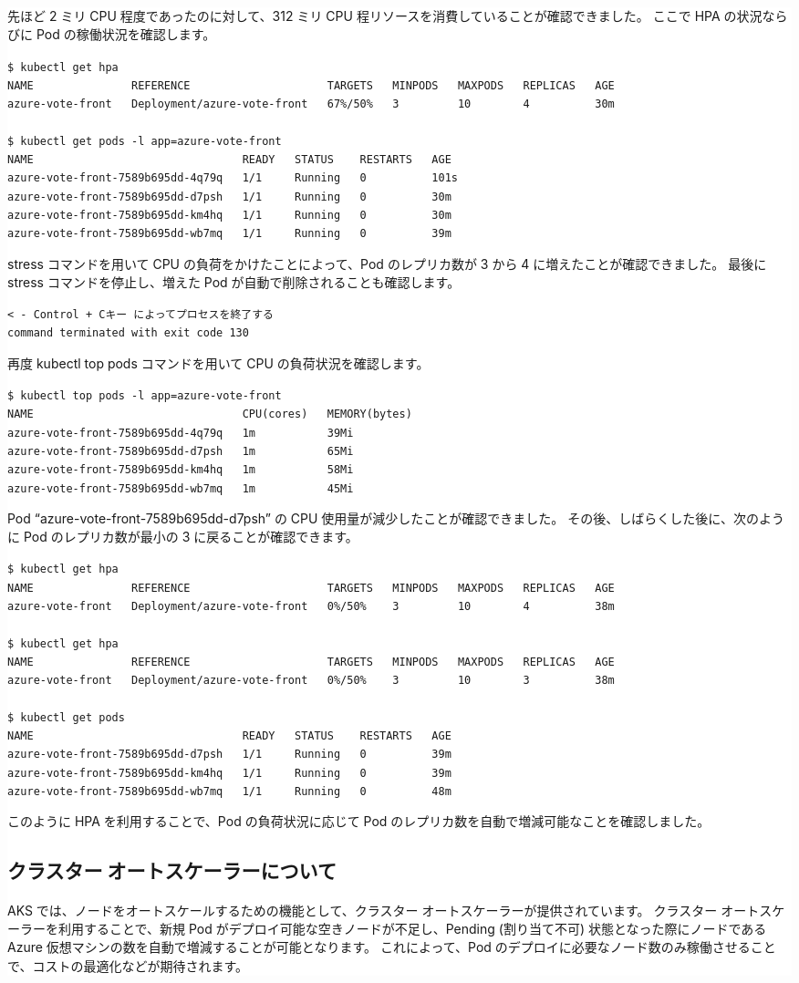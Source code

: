先ほど 2 ミリ CPU 程度であったのに対して、312 ミリ CPU 程リソースを消費していることが確認できました。 
ここで HPA の状況ならびに Pod の稼働状況を確認します。 
``` shell 
$ kubectl get hpa 
NAME               REFERENCE                     TARGETS   MINPODS   MAXPODS   REPLICAS   AGE 
azure-vote-front   Deployment/azure-vote-front   67%/50%   3         10        4          30m 

$ kubectl get pods -l app=azure-vote-front
NAME                                READY   STATUS    RESTARTS   AGE 
azure-vote-front-7589b695dd-4q79q   1/1     Running   0          101s 
azure-vote-front-7589b695dd-d7psh   1/1     Running   0          30m 
azure-vote-front-7589b695dd-km4hq   1/1     Running   0          30m 
azure-vote-front-7589b695dd-wb7mq   1/1     Running   0          39m 
``` 

stress コマンドを用いて CPU の負荷をかけたことによって、Pod のレプリカ数が 3 から 4 に増えたことが確認できました。 
最後に stress コマンドを停止し、増えた Pod が自動で削除されることも確認します。 
``` shell 
< - Control + Cキー によってプロセスを終了する 
command terminated with exit code 130 
``` 

再度 kubectl top pods コマンドを用いて CPU の負荷状況を確認します。 
``` shell 
$ kubectl top pods -l app=azure-vote-front
NAME                                CPU(cores)   MEMORY(bytes) 
azure-vote-front-7589b695dd-4q79q   1m           39Mi 
azure-vote-front-7589b695dd-d7psh   1m           65Mi 
azure-vote-front-7589b695dd-km4hq   1m           58Mi 
azure-vote-front-7589b695dd-wb7mq   1m           45Mi 
``` 

Pod “azure-vote-front-7589b695dd-d7psh” の CPU 使用量が減少したことが確認できました。 
その後、しばらくした後に、次のように Pod のレプリカ数が最小の 3 に戻ることが確認できます。 

``` shell 
$ kubectl get hpa 
NAME               REFERENCE                     TARGETS   MINPODS   MAXPODS   REPLICAS   AGE 
azure-vote-front   Deployment/azure-vote-front   0%/50%    3         10        4          38m 

$ kubectl get hpa 
NAME               REFERENCE                     TARGETS   MINPODS   MAXPODS   REPLICAS   AGE 
azure-vote-front   Deployment/azure-vote-front   0%/50%    3         10        3          38m 

$ kubectl get pods 
NAME                                READY   STATUS    RESTARTS   AGE 
azure-vote-front-7589b695dd-d7psh   1/1     Running   0          39m 
azure-vote-front-7589b695dd-km4hq   1/1     Running   0          39m 
azure-vote-front-7589b695dd-wb7mq   1/1     Running   0          48m 
``` 

このように HPA を利用することで、Pod の負荷状況に応じて Pod のレプリカ数を自動で増減可能なことを確認しました。 


## クラスター オートスケーラーについて 
AKS では、ノードをオートスケールするための機能として、クラスター オートスケーラーが提供されています。 
クラスター オートスケーラーを利用することで、新規 Pod がデプロイ可能な空きノードが不足し、Pending (割り当て不可) 状態となった際にノードである Azure 仮想マシンの数を自動で増減することが可能となります。 
これによって、Pod のデプロイに必要なノード数のみ稼働させることで、コストの最適化などが期待されます。 

